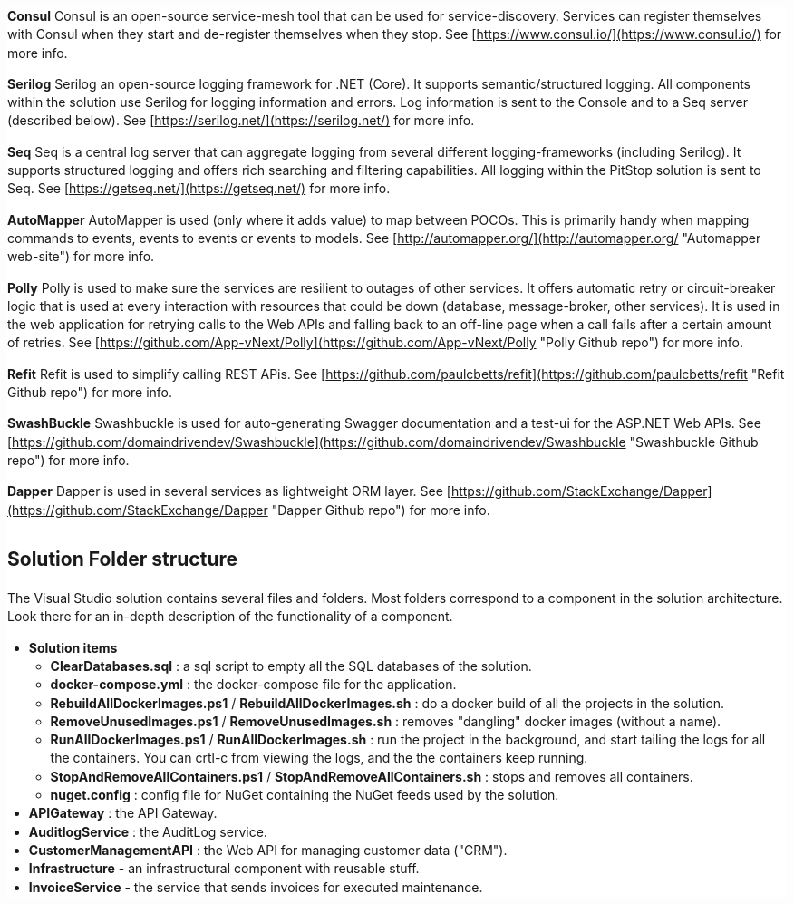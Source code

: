 **Consul**
Consul is an open-source service-mesh tool that can be used for service-discovery. Services can register themselves with Consul when they start and de-register themselves when they stop. 
See [https://www.consul.io/](https://www.consul.io/) for more info.

**Serilog**
Serilog an open-source logging framework for .NET (Core). It supports semantic/structured logging. All components within the solution use Serilog for logging information and errors. Log information is sent to the Console and to a Seq server (described below). See [https://serilog.net/](https://serilog.net/) for more info.

**Seq**
Seq is a central log server that can aggregate logging from several different logging-frameworks (including Serilog). It supports structured logging and offers rich searching and filtering capabilities. All logging within the PitStop solution is sent to Seq. See [https://getseq.net/](https://getseq.net/) for more info.

**AutoMapper**
AutoMapper is used (only where it adds value) to map between POCOs. This is primarily handy when mapping commands to events, events to events or events to models. See [http://automapper.org/](http://automapper.org/ "Automapper web-site") for more info.

**Polly**
Polly is used to make sure the services are resilient to outages of other services. It offers automatic retry or circuit-breaker logic that is used at every interaction with resources that could be down (database, message-broker, other services). It is used in the web application for retrying calls to the Web APIs and falling back to an off-line page when a call fails after a certain amount of retries. See [https://github.com/App-vNext/Polly](https://github.com/App-vNext/Polly "Polly Github repo") for more info.

**Refit**
Refit is used to simplify calling REST APis. See [https://github.com/paulcbetts/refit](https://github.com/paulcbetts/refit "Refit Github repo") for more info. 

**SwashBuckle**
Swashbuckle is used for auto-generating Swagger documentation and a test-ui for the ASP.NET Web APIs. See [https://github.com/domaindrivendev/Swashbuckle](https://github.com/domaindrivendev/Swashbuckle "Swashbuckle Github repo") for more info.

**Dapper**
Dapper is used in several services as lightweight ORM layer. See [https://github.com/StackExchange/Dapper](https://github.com/StackExchange/Dapper "Dapper Github repo") for more info.

## Solution Folder structure
The Visual Studio solution contains several files and folders. Most folders correspond to a component in the solution architecture. Look there for an in-depth description of the functionality of a component.

- **Solution items**
	- **ClearDatabases.sql** : a sql script to empty all the SQL databases of the solution.
	- **docker-compose.yml** : the docker-compose file for the application.
	- **RebuildAllDockerImages.ps1** / **RebuildAllDockerImages.sh** : do a docker build of all the projects in the solution.
	- **RemoveUnusedImages.ps1** / **RemoveUnusedImages.sh** : removes "dangling" docker images (without a name).
    - **RunAllDockerImages.ps1** / **RunAllDockerImages.sh** : run the project in the background, and start tailing the logs for all the containers. You can crtl-c from viewing the logs, and the the containers keep running.
	- **StopAndRemoveAllContainers.ps1** / **StopAndRemoveAllContainers.sh** : stops and removes all containers.
	- **nuget.config** : config file for NuGet containing the NuGet feeds used by the solution.
- **APIGateway** : the API Gateway.
- **AuditlogService** : the AuditLog service.
- **CustomerManagementAPI** : the Web API for managing customer data ("CRM").
- **Infrastructure** - an infrastructural component with reusable stuff. 
- **InvoiceService** - the service that sends invoices for executed maintenance.